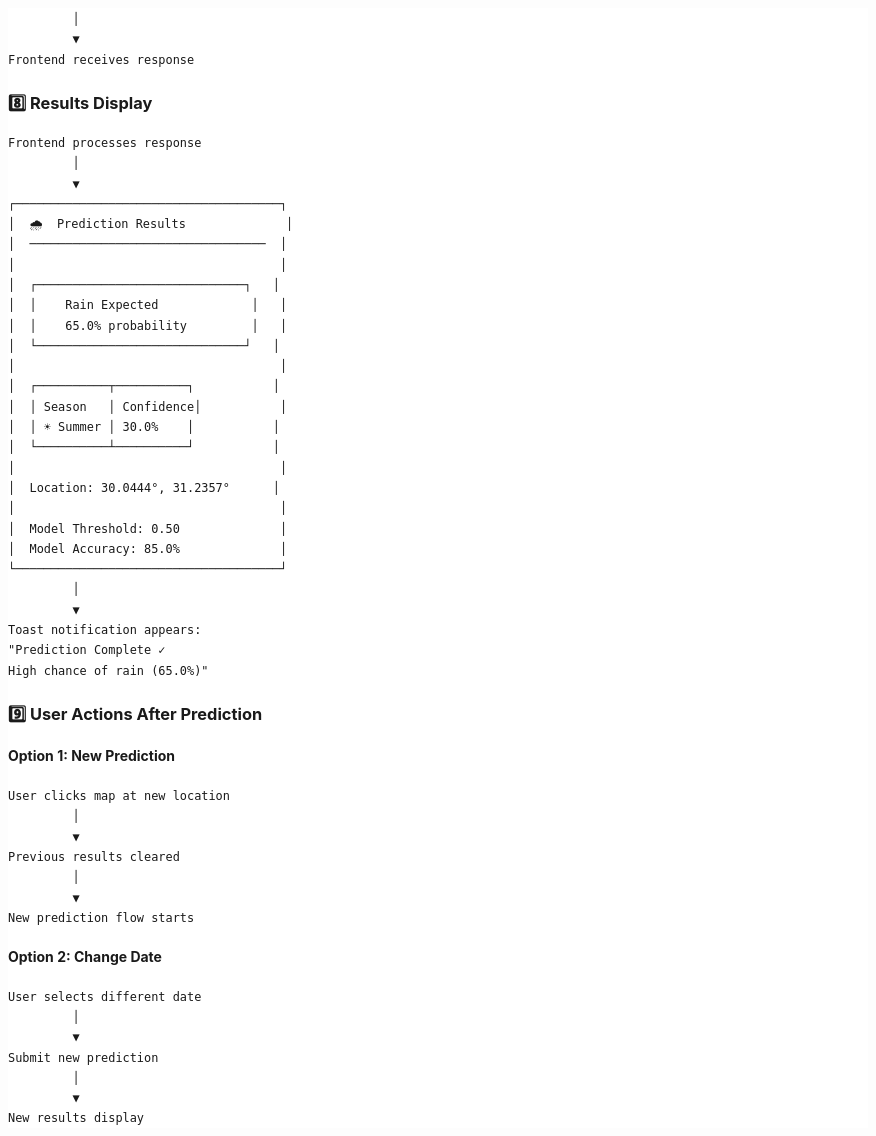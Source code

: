 ```
         │
         ▼
Frontend receives response
```

### 8️⃣ Results Display

```
Frontend processes response
         │
         ▼
┌─────────────────────────────────────┐
│  🌧️  Prediction Results              │
│  ─────────────────────────────────  │
│                                     │
│  ┌─────────────────────────────┐   │
│  │    Rain Expected             │   │
│  │    65.0% probability         │   │
│  └─────────────────────────────┘   │
│                                     │
│  ┌──────────┬──────────┐           │
│  │ Season   │ Confidence│           │
│  │ ☀️ Summer │ 30.0%    │           │
│  └──────────┴──────────┘           │
│                                     │
│  Location: 30.0444°, 31.2357°      │
│                                     │
│  Model Threshold: 0.50              │
│  Model Accuracy: 85.0%              │
└─────────────────────────────────────┘
         │
         ▼
Toast notification appears:
"Prediction Complete ✓
High chance of rain (65.0%)"
```

### 9️⃣ User Actions After Prediction

#### Option 1: New Prediction
```
User clicks map at new location
         │
         ▼
Previous results cleared
         │
         ▼
New prediction flow starts
```

#### Option 2: Change Date
```
User selects different date
         │
         ▼
Submit new prediction
         │
         ▼
New results display
```

